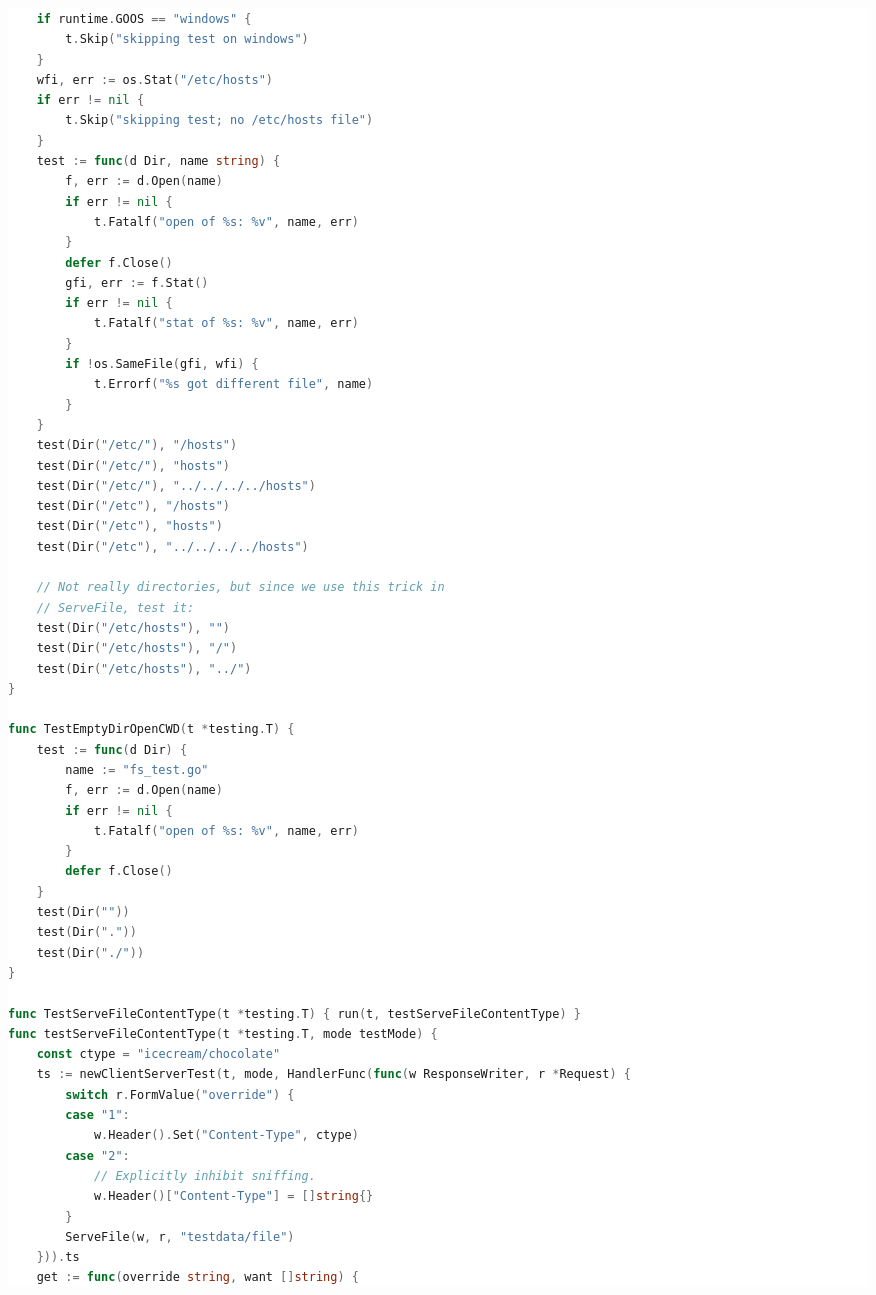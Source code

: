 ```go
	if runtime.GOOS == "windows" {
		t.Skip("skipping test on windows")
	}
	wfi, err := os.Stat("/etc/hosts")
	if err != nil {
		t.Skip("skipping test; no /etc/hosts file")
	}
	test := func(d Dir, name string) {
		f, err := d.Open(name)
		if err != nil {
			t.Fatalf("open of %s: %v", name, err)
		}
		defer f.Close()
		gfi, err := f.Stat()
		if err != nil {
			t.Fatalf("stat of %s: %v", name, err)
		}
		if !os.SameFile(gfi, wfi) {
			t.Errorf("%s got different file", name)
		}
	}
	test(Dir("/etc/"), "/hosts")
	test(Dir("/etc/"), "hosts")
	test(Dir("/etc/"), "../../../../hosts")
	test(Dir("/etc"), "/hosts")
	test(Dir("/etc"), "hosts")
	test(Dir("/etc"), "../../../../hosts")

	// Not really directories, but since we use this trick in
	// ServeFile, test it:
	test(Dir("/etc/hosts"), "")
	test(Dir("/etc/hosts"), "/")
	test(Dir("/etc/hosts"), "../")
}

func TestEmptyDirOpenCWD(t *testing.T) {
	test := func(d Dir) {
		name := "fs_test.go"
		f, err := d.Open(name)
		if err != nil {
			t.Fatalf("open of %s: %v", name, err)
		}
		defer f.Close()
	}
	test(Dir(""))
	test(Dir("."))
	test(Dir("./"))
}

func TestServeFileContentType(t *testing.T) { run(t, testServeFileContentType) }
func testServeFileContentType(t *testing.T, mode testMode) {
	const ctype = "icecream/chocolate"
	ts := newClientServerTest(t, mode, HandlerFunc(func(w ResponseWriter, r *Request) {
		switch r.FormValue("override") {
		case "1":
			w.Header().Set("Content-Type", ctype)
		case "2":
			// Explicitly inhibit sniffing.
			w.Header()["Content-Type"] = []string{}
		}
		ServeFile(w, r, "testdata/file")
	})).ts
	get := func(override string, want []string) {
```